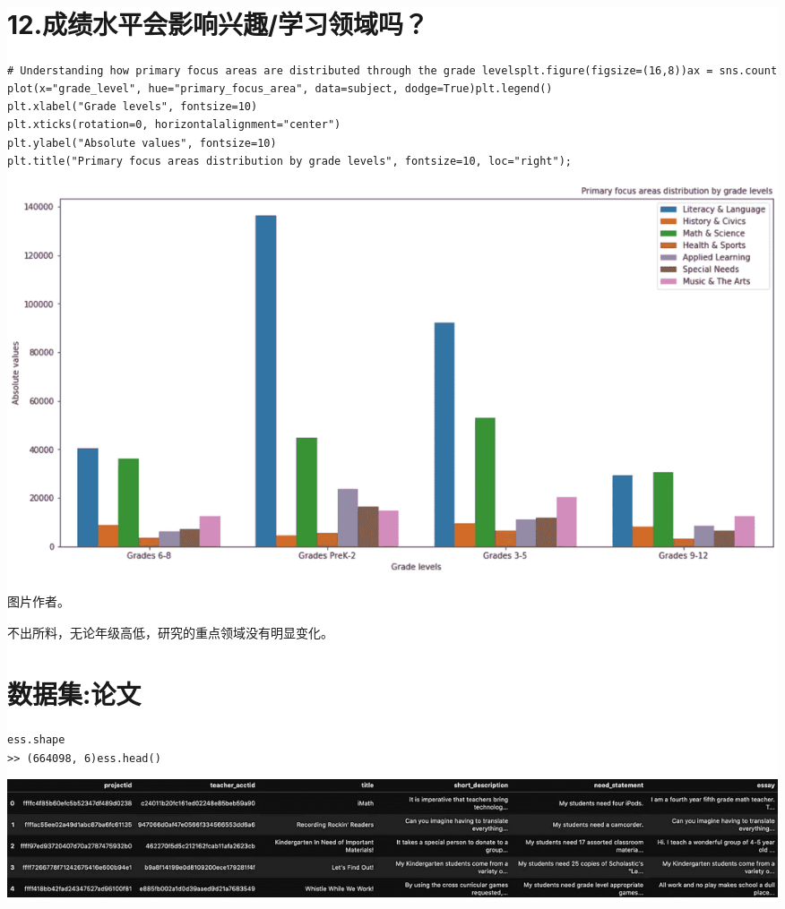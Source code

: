 # 12.成绩水平会影响兴趣/学习领域吗？

```
# Understanding how primary focus areas are distributed through the grade levelsplt.figure(figsize=(16,8))ax = sns.countplot(x="grade_level", hue="primary_focus_area", data=subject, dodge=True)plt.legend()
plt.xlabel("Grade levels", fontsize=10)
plt.xticks(rotation=0, horizontalalignment="center")
plt.ylabel("Absolute values", fontsize=10)
plt.title("Primary focus areas distribution by grade levels", fontsize=10, loc="right");
```

![](img/0018a033814adc2100a71ba41a647646.png)

图片作者。

不出所料，无论年级高低，研究的重点领域没有明显变化。

# 数据集:论文

```
ess.shape
>> (664098, 6)ess.head()
```

![](img/1b92c2d2c7c729b9d29407575b388e84.png)
